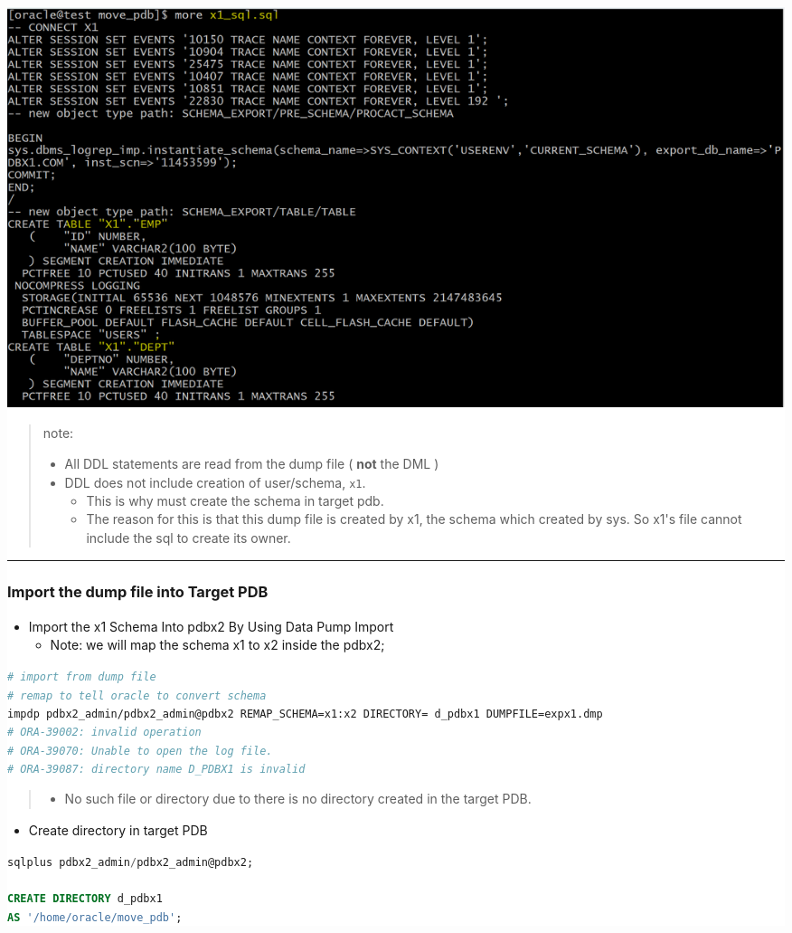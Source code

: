 ![lab_move_data_pdb](./pic/lab_move_data_pdb03.png)

> note:
>
> - All DDL statements are read from the dump file ( **not** the DML )
> - DDL does not include creation of user/schema, `x1`.
>   - This is why must create the schema in target pdb.
>   - The reason for this is that this dump file is created by x1, the schema which created by sys. So x1's file cannot include the sql to create its owner.

---

### Import the dump file into Target PDB

- Import the x1 Schema Into pdbx2 By Using Data Pump Import
  - Note: we will map the schema x1 to x2 inside the pdbx2;

```sh
# import from dump file
# remap to tell oracle to convert schema
impdp pdbx2_admin/pdbx2_admin@pdbx2 REMAP_SCHEMA=x1:x2 DIRECTORY= d_pdbx1 DUMPFILE=expx1.dmp
# ORA-39002: invalid operation
# ORA-39070: Unable to open the log file.
# ORA-39087: directory name D_PDBX1 is invalid
```

> - No such file or directory due to there is no directory created in the target PDB.

- Create directory in target PDB

```sql
sqlplus pdbx2_admin/pdbx2_admin@pdbx2;

CREATE DIRECTORY d_pdbx1
AS '/home/oracle/move_pdb';
```
